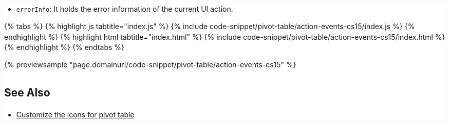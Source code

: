 * `errorInfo`: It holds the error information of the current UI action.

{% tabs %}
{% highlight js tabtitle="index.js" %}
{% include code-snippet/pivot-table/action-events-cs15/index.js %}
{% endhighlight %}
{% highlight html tabtitle="index.html" %}
{% include code-snippet/pivot-table/action-events-cs15/index.html %}
{% endhighlight %}
{% endtabs %}
        
{% previewsample "page.domainurl/code-snippet/pivot-table/action-events-cs15" %}

## See Also

* [Customize the icons for pivot table](./how-to/customize-the-icons-for-pivot-table)